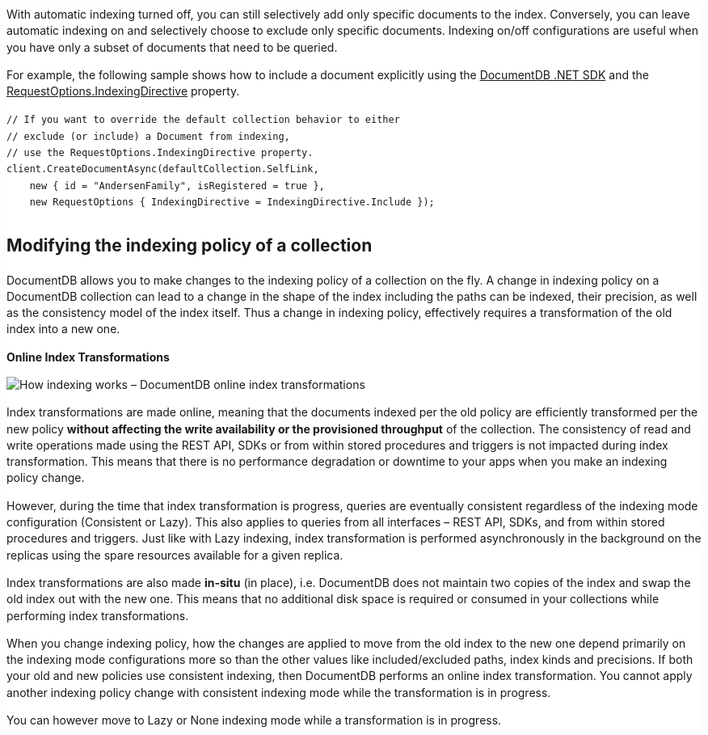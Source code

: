 With automatic indexing turned off, you can still selectively add only specific documents to the index. Conversely, you can leave automatic indexing on and selectively choose to exclude only specific documents. Indexing on/off configurations are useful when you have only a subset of documents that need to be queried.

For example, the following sample shows how to include a document explicitly using the [DocumentDB .NET SDK](https://github.com/Azure/azure-documentdb-java) and the  [RequestOptions.IndexingDirective](http://msdn.microsoft.com/library/microsoft.azure.documents.client.requestoptions.indexingdirective.aspx)  property.

    // If you want to override the default collection behavior to either
    // exclude (or include) a Document from indexing,
    // use the RequestOptions.IndexingDirective property.
    client.CreateDocumentAsync(defaultCollection.SelfLink,
        new { id = "AndersenFamily", isRegistered = true },
        new RequestOptions { IndexingDirective = IndexingDirective.Include });

## Modifying the indexing policy of a collection

DocumentDB allows you to make changes to the indexing policy of a collection on the fly. A change in indexing policy on a DocumentDB collection can lead to a change in the shape of the index including the paths can be indexed, their precision, as well as the consistency model of the index itself. Thus a change in indexing policy, effectively requires a transformation of the old index into a new one. 

**Online Index Transformations**



![How indexing works – DocumentDB online index transformations](media/documentdb-indexing-policies/index-transformations.png)


Index transformations are made online, meaning that the documents indexed per the old policy are efficiently transformed per the new policy **without affecting the write availability or the provisioned throughput** of the collection. The consistency of read and write operations made using the REST API, SDKs or from within stored procedures and triggers is not impacted during index transformation. This means that there is no performance degradation or downtime to your apps when you make an indexing policy change.

However, during the time that index transformation is progress, queries are eventually consistent regardless of the indexing mode configuration (Consistent or Lazy). This also applies to queries from all interfaces  –  REST API, SDKs, and from within stored procedures and triggers. Just like with Lazy indexing, index transformation is performed asynchronously in the background on the replicas using the spare resources available for a given replica.

Index transformations are also made **in-situ** (in place), i.e. DocumentDB does not maintain two copies of the index and swap the old index out with the new one. This means that no additional disk space is required or consumed in your collections while performing index transformations.

When you change indexing policy, how the changes are applied to move from the old index to the new one depend primarily on the indexing mode configurations more so than the other values like included/excluded paths, index kinds and precisions. If both your old and new policies use consistent indexing, then DocumentDB performs an online index transformation. You cannot apply another indexing policy change with consistent indexing mode while the transformation is in progress.

You can however move to Lazy or None indexing mode while a transformation is in progress. 
